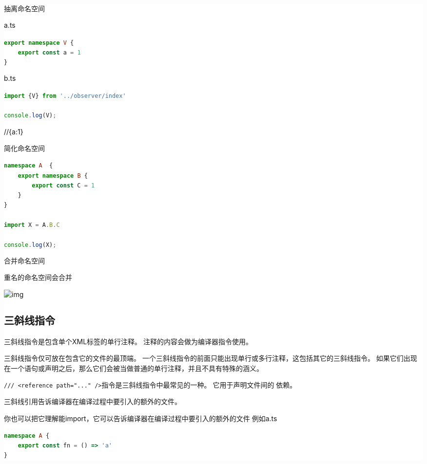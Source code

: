抽离命名空间

a.ts

```ts
export namespace V {
    export const a = 1
}
```

b.ts

```ts
import {V} from '../observer/index'

console.log(V);
```

 //{a:1}

简化命名空间

```ts
namespace A  {
    export namespace B {
        export const C = 1
    }
}

import X = A.B.C

console.log(X);
```

合并命名空间

重名的命名空间会合并


![img](https://img-blog.csdnimg.cn/bf816965597949c69329ad5f17e0efd5.png?x-oss-process=image/watermark,type_d3F5LXplbmhlaQ,shadow_50,text_Q1NETiBA5bCP5ruhenM=,size_20,color_FFFFFF,t_70,g_se,x_16)

## 三斜线指令

三斜线指令是包含单个XML标签的单行注释。 注释的内容会做为编译器指令使用。

三斜线指令仅可放在包含它的文件的最顶端。 一个三斜线指令的前面只能出现单行或多行注释，这包括其它的三斜线指令。 如果它们出现在一个语句或声明之后，那么它们会被当做普通的单行注释，并且不具有特殊的涵义。

`/// <reference path="..." />`指令是三斜线指令中最常见的一种。 它用于声明文件间的 依赖。

三斜线引用告诉编译器在编译过程中要引入的额外的文件。

你也可以把它理解能import，它可以告诉编译器在编译过程中要引入的额外的文件
例如a.ts

```ts
namespace A {
    export const fn = () => 'a'
}
```
